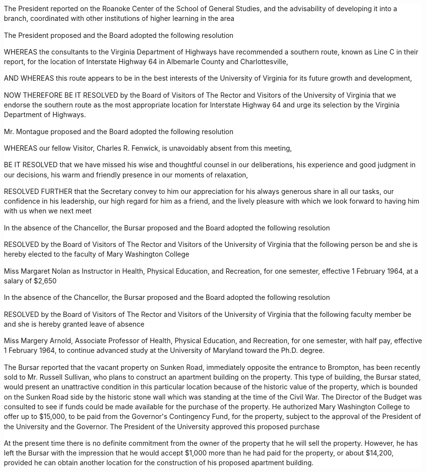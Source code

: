 The President reported on the Roanoke Center of the School of General Studies, and the advisability of developing it into a branch, coordinated with other institutions of higher learning in the area

The President proposed and the Board adopted the following resolution

WHEREAS the consultants to the Virginia Department of Highways have recommended a southern route, known as Line C in their report, for the location of Interstate Highway 64 in Albemarle County and Charlottesville,

AND WHEREAS this route appears to be in the best interests of the University of Virginia for its future growth and development,

NOW THEREFORE BE IT RESOLVED by the Board of Visitors of The Rector and Visitors of the University of Virginia that we endorse the southern route as the most appropriate location for Interstate Highway 64 and urge its selection by the Virginia Department of Highways.

Mr. Montague proposed and the Board adopted the following resolution

WHEREAS our fellow Visitor, Charles R. Fenwick, is unavoidably absent from this meeting,

BE IT RESOLVED that we have missed his wise and thoughtful counsel in our deliberations, his experience and good judgment in our decisions, his warm and friendly presence in our moments of relaxation,

RESOLVED FURTHER that the Secretary convey to him our appreciation for his always generous share in all our tasks, our confidence in his leadership, our high regard for him as a friend, and the lively pleasure with which we look forward to having him with us when we next meet

In the absence of the Chancellor, the Bursar proposed and the Board adopted the following resolution

RESOLVED by the Board of Visitors of The Rector and Visitors of the University of Virginia that the following person be and she is hereby elected to the faculty of Mary Washington College

Miss Margaret Nolan as Instructor in Health, Physical Education, and Recreation, for one semester, effective 1 February 1964, at a salary of $2,650

In the absence of the Chancellor, the Bursar proposed and the Board adopted the following resolution

RESOLVED by the Board of Visitors of The Rector and Visitors of the University of Virginia that the following faculty member be and she is hereby granted leave of absence

Miss Margery Arnold, Associate Professor of Health, Physical Education, and Recreation, for one semester, with half pay, effective 1 February 1964, to continue advanced study at the University of Maryland toward the Ph.D. degree.

The Bursar reported that the vacant property on Sunken Road, immediately opposite the entrance to Brompton, has been recently sold to Mr. Russell Sullivan, who plans to construct an apartment building on the property. This type of building, the Bursar stated, would present an unattractive condition in this particular location because of the historic value of the property, which is bounded on the Sunken Road side by the historic stone wall which was standing at the time of the Civil War. The Director of the Budget was consulted to see if funds could be made available for the purchase of the property. He authorized Mary Washington College to offer up to $15,000, to be paid from the Governor's Contingency Fund, for the property, subject to the approval of the President of the University and the Governor. The President of the University approved this proposed purchase

At the present time there is no definite commitment from the owner of the property that he will sell the property. However, he has left the Bursar with the impression that he would accept $1,000 more than he had paid for the property, or about $14,200, provided he can obtain another location for the construction of his proposed apartment building.
